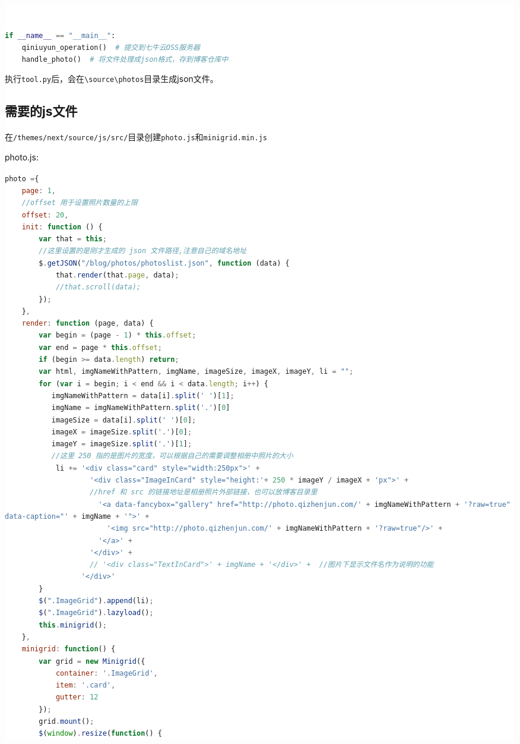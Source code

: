 ```python


if __name__ == "__main__":
    qiniuyun_operation()  # 提交到七牛云OSS服务器
    handle_photo()  # 将文件处理成json格式，存到博客仓库中
```

执行`tool.py`后，会在`\source\photos`目录生成json文件。

## 需要的js文件

在`/themes/next/source/js/src/`目录创建`photo.js`和`minigrid.min.js`

photo.js:

```javascript
photo ={
    page: 1,
    //offset 用于设置照片数量的上限
    offset: 20,
    init: function () {
        var that = this;
        //这里设置的是刚才生成的 json 文件路径,注意自己的域名地址
        $.getJSON("/blog/photos/photoslist.json", function (data) {
            that.render(that.page, data);
            //that.scroll(data);
        });
    },
    render: function (page, data) {
        var begin = (page - 1) * this.offset;
        var end = page * this.offset;
        if (begin >= data.length) return;
        var html, imgNameWithPattern, imgName, imageSize, imageX, imageY, li = "";
        for (var i = begin; i < end && i < data.length; i++) {
           imgNameWithPattern = data[i].split(' ')[1];
           imgName = imgNameWithPattern.split('.')[0]
           imageSize = data[i].split(' ')[0];
           imageX = imageSize.split('.')[0];
           imageY = imageSize.split('.')[1];
           //这里 250 指的是图片的宽度，可以根据自己的需要调整相册中照片的大小
            li += '<div class="card" style="width:250px">' +
                    '<div class="ImageInCard" style="height:'+ 250 * imageY / imageX + 'px">' +
                    //href 和 src 的链接地址是相册照片外部链接，也可以放博客目录里
                      '<a data-fancybox="gallery" href="http://photo.qizhenjun.com/' + imgNameWithPattern + '?raw=true" data-caption="' + imgName + '">' +
                        '<img src="http://photo.qizhenjun.com/' + imgNameWithPattern + '?raw=true"/>' +
                      '</a>' +
                    '</div>' +
                    // '<div class="TextInCard">' + imgName + '</div>' +  //图片下显示文件名作为说明的功能
                  '</div>'
        }
        $(".ImageGrid").append(li);
        $(".ImageGrid").lazyload();
        this.minigrid();
    },
    minigrid: function() {
        var grid = new Minigrid({
            container: '.ImageGrid',
            item: '.card',
            gutter: 12
        });
        grid.mount();
        $(window).resize(function() {
```